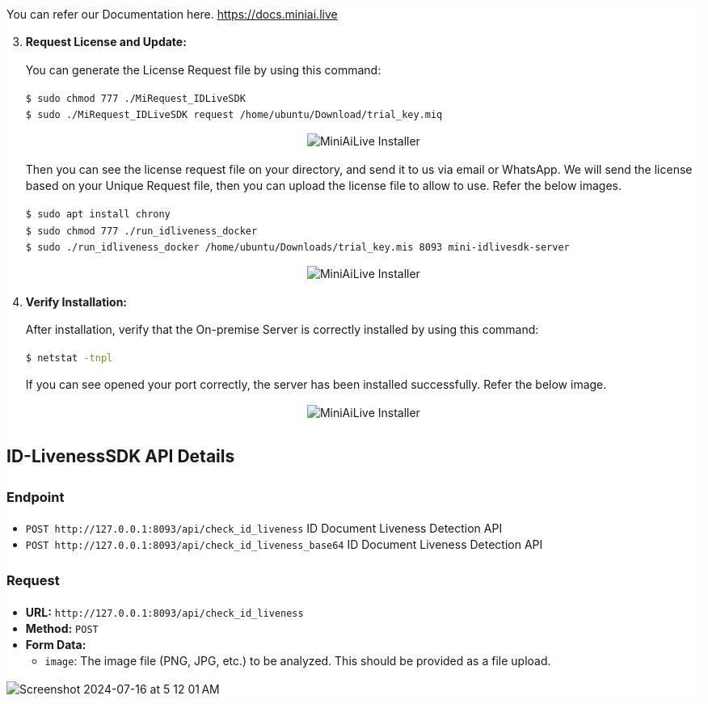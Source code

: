   You can refer our Documentation here. https://docs.miniai.live

3. **Request License and Update:**

   You can generate the License Request file by using this command:
   ```sh
   $ sudo chmod 777 ./MiRequest_IDLiveSDK
   $ sudo ./MiRequest_IDLiveSDK request /home/ubuntu/Download/trial_key.miq
   ```
   <div align="center">
      <img src=https://github.com/user-attachments/assets/2f3ca90f-5b1e-4481-8319-e3737c2fb516 alt="MiniAiLive Installer">
   </div>
   
   Then you can see the license request file on your directory, and send it to us via email or WhatsApp. We will send the license based on your Unique Request file, then you can upload the license file to allow to use. Refer the below images.

   ```sh
   $ sudo apt install chrony
   $ sudo chmod 777 ./run_idliveness_docker
   $ sudo ./run_idliveness_docker /home/ubuntu/Downloads/trial_key.mis 8093 mini-idlivesdk-server
   ```
   <div align="center">
      <img src=https://github.com/user-attachments/assets/325b75d8-8f3e-450d-a20e-2db685a421bb alt="MiniAiLive Installer">
   </div>

4. **Verify Installation:**

   After installation, verify that the On-premise Server is correctly installed by using this command:
   ```sh
   $ netstat -tnpl
   ```
   If you can see opened your port correctly, the server has been installed successfully. Refer the below image.
   <div align="center">
      <img src=https://github.com/user-attachments/assets/66ecad16-496e-4744-aa27-57ac915442d4 alt="MiniAiLive Installer">
   </div>

## ID-LivenessSDK API Details

### Endpoint

- `POST http://127.0.0.1:8093/api/check_id_liveness` ID Document Liveness Detection API
- `POST http://127.0.0.1:8093/api/check_id_liveness_base64` ID Document Liveness Detection API
  
### Request

- **URL:** `http://127.0.0.1:8093/api/check_id_liveness`
- **Method:** `POST`
- **Form Data:**
  - `image`: The image file (PNG, JPG, etc.) to be analyzed. This should be provided as a file upload.
<img width="1049" alt="Screenshot 2024-07-16 at 5 12 01 AM" src="https://github.com/user-attachments/assets/d8c35a5a-3556-4975-b457-a3e601a7d730">
